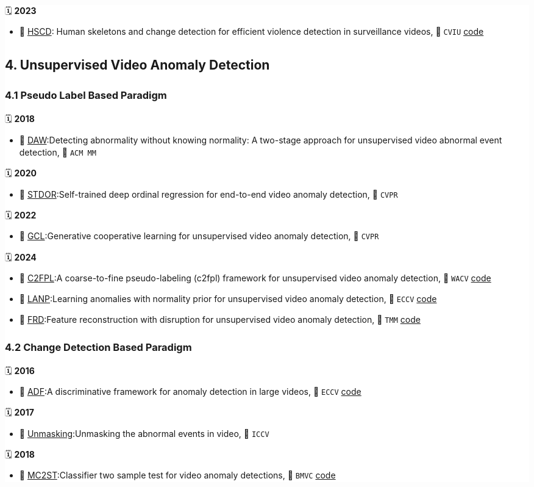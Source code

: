 🗓️ **2023**

- 📄 [HSCD](https://www.sciencedirect.com/science/article/pii/S1077314223001194): Human skeletons and change detection for efficient violence detection in surveillance videos, 📰 `CVIU`  [code](https://github.com/atmguille/Violence-Detection-With-Human-Skeletons)

## 4. Unsupervised Video Anomaly Detection

### 4.1 Pseudo Label Based Paradigm

 🗓️ **2018**

- 📄 [DAW](https://dl.acm.org/doi/abs/10.1145/3240508.3240615):Detecting abnormality without knowing normality: A two-stage approach for unsupervised video abnormal event detection, 📰 `ACM MM`

🗓️ **2020**

- 📄 [STDOR](https://openaccess.thecvf.com/content_CVPR_2020/html/Pang_Self-Trained_Deep_Ordinal_Regression_for_End-to-End_Video_Anomaly_Detection_CVPR_2020_paper.html):Self-trained deep ordinal regression for end-to-end video anomaly detection, 📰 `CVPR`

🗓️ **2022**

- 📄 [GCL](https://openaccess.thecvf.com/content/CVPR2022/html/Zaheer_Generative_Cooperative_Learning_for_Unsupervised_Video_Anomaly_Detection_CVPR_2022_paper.html):Generative cooperative learning for unsupervised video anomaly detection, 📰 `CVPR`

🗓️ **2024**

- 📄 [C2FPL](https://openaccess.thecvf.com/content/WACV2024/html/Al-lahham_A_Coarse-To-Fine_Pseudo-Labeling_C2FPL_Framework_for_Unsupervised_Video_Anomaly_Detection_WACV_2024_paper.html):A coarse-to-fine pseudo-labeling (c2fpl) framework for unsupervised video anomaly detection, 📰 `WACV`  [code](https://github.com/AnasEmad11/C2FPL)

- 📄 [LANP](https://www.ecva.net/papers/eccv_2024/papers_ECCV/papers/00941.pdf):Learning anomalies with normality prior for unsupervised video anomaly detection, 📰 `ECCV`  [code](https://github.com/shyern/LANP-UVAD)
  
- 📄 [FRD](https://ieeexplore.ieee.org/document/10539327):Feature reconstruction with disruption for unsupervised video anomaly detection, 📰 `TMM`  [code](https://github.com/tcc-power/FRD-unsupervised-video-anomaly-detection)
### 4.2 Change Detection Based Paradigm

🗓️ **2016**

- 📄 [ADF](https://link.springer.com/chapter/10.1007/978-3-319-46454-1_21):A discriminative framework for anomaly detection in large videos, 📰 `ECCV`  [code](https://github.com/alliedel/anomalyframework_ECCV2016)

🗓️ **2017**

- 📄 [Unmasking](https://openaccess.thecvf.com/content_iccv_2017/html/Ionescu_Unmasking_the_Abnormal_ICCV_2017_paper.html):Unmasking the abnormal events in video, 📰 `ICCV`

🗓️ **2018**

- 📄 [MC2ST](https://chunliangli.github.io/docs/18bmvcAnomaly.pdf):Classifier two sample test for video anomaly detections, 📰 `BMVC`  [code](https://github.com/MYusha/Video-Anomaly-Detection)
